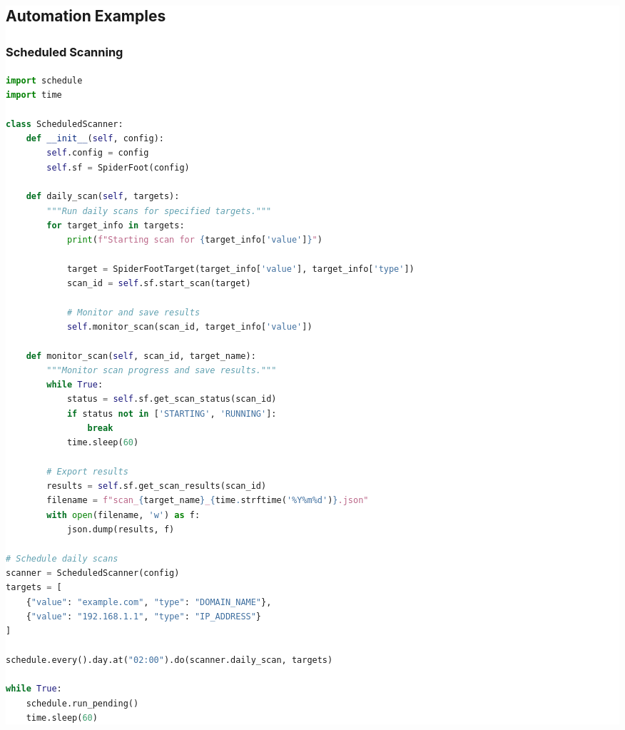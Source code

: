 ## Automation Examples

### Scheduled Scanning
```python
import schedule
import time

class ScheduledScanner:
    def __init__(self, config):
        self.config = config
        self.sf = SpiderFoot(config)
    
    def daily_scan(self, targets):
        """Run daily scans for specified targets."""
        for target_info in targets:
            print(f"Starting scan for {target_info['value']}")
            
            target = SpiderFootTarget(target_info['value'], target_info['type'])
            scan_id = self.sf.start_scan(target)
            
            # Monitor and save results
            self.monitor_scan(scan_id, target_info['value'])
    
    def monitor_scan(self, scan_id, target_name):
        """Monitor scan progress and save results."""
        while True:
            status = self.sf.get_scan_status(scan_id)
            if status not in ['STARTING', 'RUNNING']:
                break
            time.sleep(60)
        
        # Export results
        results = self.sf.get_scan_results(scan_id)
        filename = f"scan_{target_name}_{time.strftime('%Y%m%d')}.json"
        with open(filename, 'w') as f:
            json.dump(results, f)

# Schedule daily scans
scanner = ScheduledScanner(config)
targets = [
    {"value": "example.com", "type": "DOMAIN_NAME"},
    {"value": "192.168.1.1", "type": "IP_ADDRESS"}
]

schedule.every().day.at("02:00").do(scanner.daily_scan, targets)

while True:
    schedule.run_pending()
    time.sleep(60)
```

